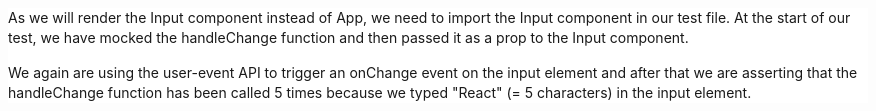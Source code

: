 ```javascript
```

As we will render the Input component instead of App, we need to import the Input component in our test file. At the start of our test, we have mocked the handleChange function and then passed it as a prop to the Input component.

We again are using the user-event API to trigger an onChange event on the input element and after that we are asserting that the handleChange function has been called 5 times because we typed "React" (= 5 characters) in the input element.